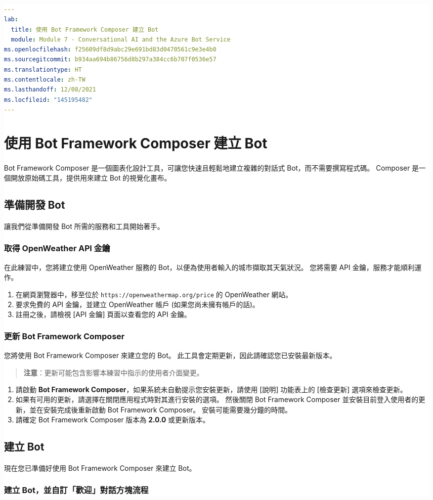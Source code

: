 ```yaml
---
lab:
  title: 使用 Bot Framework Composer 建立 Bot
  module: Module 7 - Conversational AI and the Azure Bot Service
ms.openlocfilehash: f25609df8d9abc29e691bd83d0470561c9e3e4b0
ms.sourcegitcommit: b934aa694b86756d8b297a384cc6b707f0536e57
ms.translationtype: HT
ms.contentlocale: zh-TW
ms.lasthandoff: 12/08/2021
ms.locfileid: "145195482"
---
```

# <a name="create-a-bot-with-bot-framework-composer"></a>使用 Bot Framework Composer 建立 Bot

Bot Framework Composer 是一個圖表化設計工具，可讓您快速且輕鬆地建立複雜的對話式 Bot，而不需要撰寫程式碼。 Composer 是一個開放原始碼工具，提供用來建立 Bot 的視覺化畫布。

## <a name="prepare-to-develop-a-bot"></a>準備開發 Bot

讓我們從準備開發 Bot 所需的服務和工具開始著手。

### <a name="get-an-openweather-api-key"></a>取得 OpenWeather API 金鑰

在此練習中，您將建立使用 OpenWeather 服務的 Bot，以便為使用者輸入的城市擷取其天氣狀況。 您將需要 API 金鑰，服務才能順利運作。

1. 在網頁瀏覽器中，移至位於 `https://openweathermap.org/price` 的 OpenWeather 網站。
2. 要求免費的 API 金鑰，並建立 OpenWeather 帳戶 (如果您尚未擁有帳戶的話)。
3. 註冊之後，請檢視 [API 金鑰] 頁面以查看您的 API 金鑰。

### <a name="update-bot-framework-composer"></a>更新 Bot Framework Composer

您將使用 Bot Framework Composer 來建立您的 Bot。 此工具會定期更新，因此請確認您已安裝最新版本。

> **注意**：更新可能包含影響本練習中指示的使用者介面變更。

1. 請啟動 **Bot Framework Composer**，如果系統未自動提示您安裝更新，請使用 [說明] 功能表上的 [檢查更新] 選項來檢查更新。
2. 如果有可用的更新，請選擇在關閉應用程式時對其進行安裝的選項。 然後關閉 Bot Framework Composer 並安裝目前登入使用者的更新，並在安裝完成後重新啟動 Bot Framework Composer。 安裝可能需要幾分鐘的時間。
3. 請確定 Bot Framework Composer 版本為 **2.0.0** 或更新版本。

## <a name="create-a-bot"></a>建立 Bot

現在您已準備好使用 Bot Framework Composer 來建立 Bot。

### <a name="create-a-bot-and-customize-the-welcome-dialog-flow"></a>建立 Bot，並自訂「歡迎」對話方塊流程
